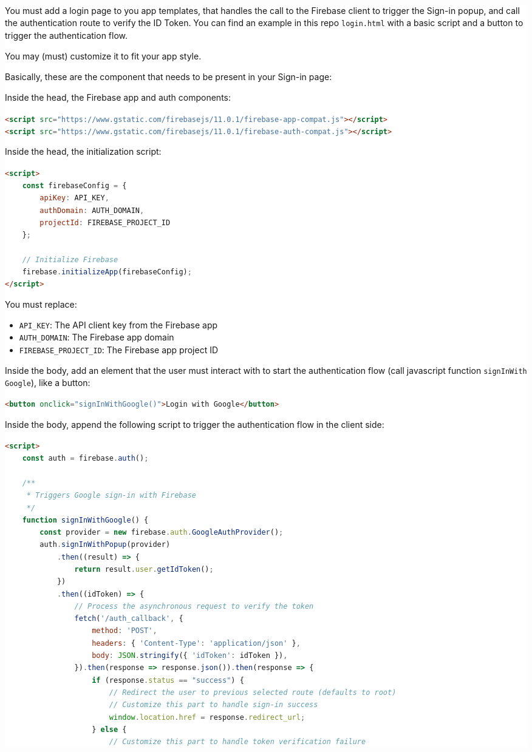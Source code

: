 You must add a login page to you app templates, that handles the call to the Firebase client to trigger the Sign-in popup, and call the authentication route to verify the ID Token. You can find an example in this repo `login.html` with a basic script and a button to trigger the authentication flow. 

You may (must) customize it to fit your app style.

Basically, these are the component that needs to be present in your Sign-in page:

Inside the head, the Firebase app and auth components:

```html
<script src="https://www.gstatic.com/firebasejs/11.0.1/firebase-app-compat.js"></script>
<script src="https://www.gstatic.com/firebasejs/11.0.1/firebase-auth-compat.js"></script>
```

Inside the head, the initialization script:

```html
<script>
    const firebaseConfig = {
        apiKey: API_KEY,
        authDomain: AUTH_DOMAIN,
        projectId: FIREBASE_PROJECT_ID
    };
      
    // Initialize Firebase
    firebase.initializeApp(firebaseConfig);
</script>
```

You must replace:
- `API_KEY`: The API client key from the Firebase app
- `AUTH_DOMAIN`: The Firebase app domain
- `FIREBASE_PROJECT_ID`: The Firebase app project ID

Inside the body, add an element that the user must interact with to start the authentication flow (call javascript function `signInWithGoogle`), like a button:

```html
<button onclick="signInWithGoogle()">Login with Google</button>
```

Inside the body, append the following script to trigger the authentication flow in the client side:

```html
<script>
    const auth = firebase.auth();
    
    /**
     * Triggers Google sign-in with Firebase
     */
    function signInWithGoogle() {
        const provider = new firebase.auth.GoogleAuthProvider();
        auth.signInWithPopup(provider)
            .then((result) => {
                return result.user.getIdToken();
            })
            .then((idToken) => {
                // Process the asynchronous request to verify the token
                fetch('/auth_callback', {
                    method: 'POST',
                    headers: { 'Content-Type': 'application/json' },
                    body: JSON.stringify({ 'idToken': idToken }),
                }).then(response => response.json()).then(response => {
                    if (response.status == "success") {
                        // Redirect the user to previous selected route (defaults to root)
                        // Customize this part to handle sign-in success
                        window.location.href = response.redirect_url;
                    } else {
                        // Customize this part to handle token verification failure
```